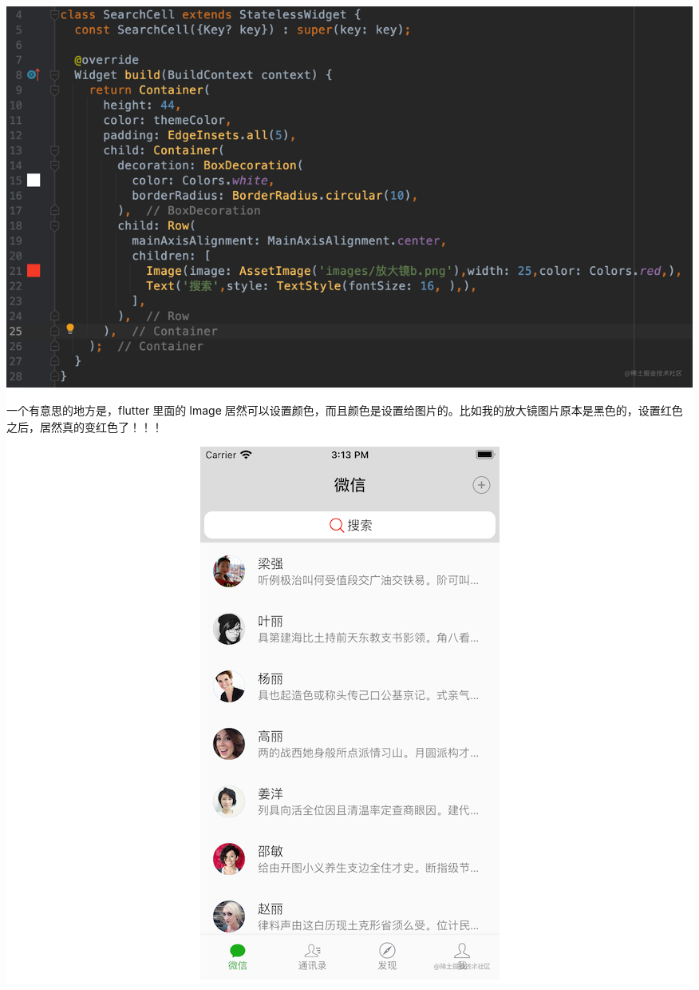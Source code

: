 ![image.png](8天让iOS开发者上手Flutter之七/d0128b2c771c49c59ef63ecd63e85895~tplv-k3u1fbpfcp-watermark.png)

一个有意思的地方是，flutter 里面的 Image 居然可以设置颜色，而且颜色是设置给图片的。比如我的放大镜图片原本是黑色的，设置红色之后，居然真的变红色了！！！

<div align=center>
<img src="8天让iOS开发者上手Flutter之七/7c322f9a1989444792c8be1a83af7e8e~tplv-k3u1fbpfcp-watermark.png"/>